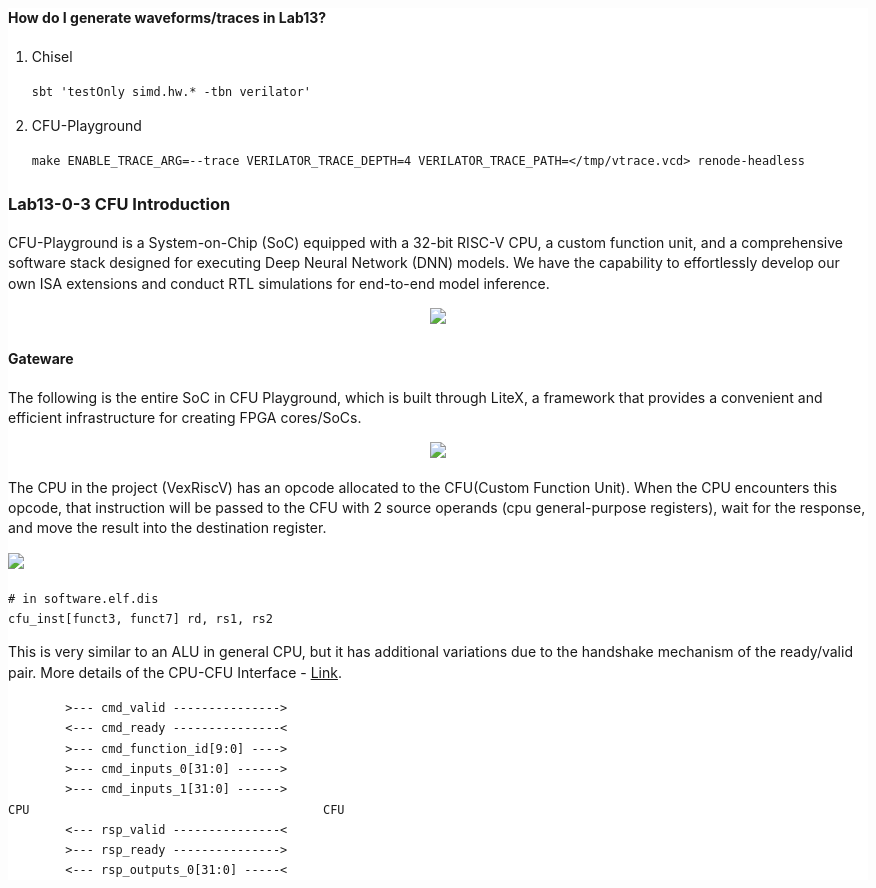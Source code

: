 #### How do I generate waveforms/traces in Lab13?
1. Chisel
    ```script
    sbt 'testOnly simd.hw.* -tbn verilator'
    ```
2. CFU-Playground
    ```script
    make ENABLE_TRACE_ARG=--trace VERILATOR_TRACE_DEPTH=4 VERILATOR_TRACE_PATH=</tmp/vtrace.vcd> renode-headless
    ```


### Lab13-0-3 CFU Introduction

CFU-Playground is a System-on-Chip (SoC) equipped with a 32-bit RISC-V CPU, a custom function unit, and a comprehensive software stack designed for executing Deep Neural Network (DNN) models. We have the capability to effortlessly develop our own ISA extensions and conduct RTL simulations for end-to-end model inference.

<center><img src="https://course.playlab.tw/md/uploads/6090c8b0-e66e-4489-8c1f-4f0c28b561ba.png" width="500" ></center>

#### Gateware
The following is the entire SoC in CFU Playground, which is built through LiteX, a framework that provides a convenient and efficient infrastructure for creating FPGA cores/SoCs.

<center><img src="https://course.playlab.tw/md/uploads/7fe4e4f8-0cfe-4124-8d4c-cd9d92553b6e.png" width="500" ></center>

The CPU in the project (VexRiscV) has an opcode allocated to the CFU(Custom Function Unit). When the CPU encounters this opcode, that instruction will be passed to the CFU with 2 source operands (cpu general-purpose registers), wait for the response, and move the result into the destination register.

![](https://course.playlab.tw/md/uploads/6c8d2903-4c3c-48a7-824d-a3acc8d6dc09.png)

```mipsasm
# in software.elf.dis
cfu_inst[funct3, funct7] rd, rs1, rs2
```

This is very similar to an ALU in general CPU, but it has additional variations due to the handshake mechanism of the ready/valid pair. More details of the CPU-CFU Interface - [Link](https://cfu-playground.readthedocs.io/en/latest/interface.html).

```
        >--- cmd_valid --------------->
        <--- cmd_ready ---------------<
        >--- cmd_function_id[9:0] ---->
        >--- cmd_inputs_0[31:0] ------>
        >--- cmd_inputs_1[31:0] ------>
CPU                                         CFU
        <--- rsp_valid ---------------<
        >--- rsp_ready --------------->
        <--- rsp_outputs_0[31:0] -----<
```
